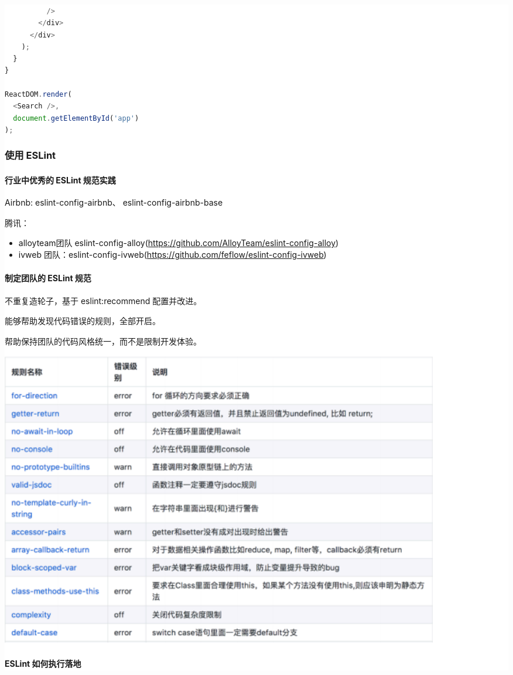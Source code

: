 ```js
          />
        </div>
      </div>
    );
  }
}

ReactDOM.render(
  <Search />,
  document.getElementById('app')
);
```

### 使用 ESLint

#### 行业中优秀的 ESLint 规范实践

Airbnb: eslint-config-airbnb、 eslint-config-airbnb-base

腾讯：

* alloyteam团队 eslint-config-alloy(https://github.com/AlloyTeam/eslint-config-alloy) 
* ivweb 团队：eslint-config-ivweb(https://github.com/feflow/eslint-config-ivweb)

#### 制定团队的 ESLint 规范

不重复造轮⼦，基于 eslint:recommend 配置并改进。

能够帮助发现代码错误的规则，全部开启。

帮助保持团队的代码⻛格统⼀，⽽不是限制开发体验。

<div aligin="left"><img src="./images/rule.png" style="zoom: 140%;" /></div>

#### ESLint 如何执行落地
